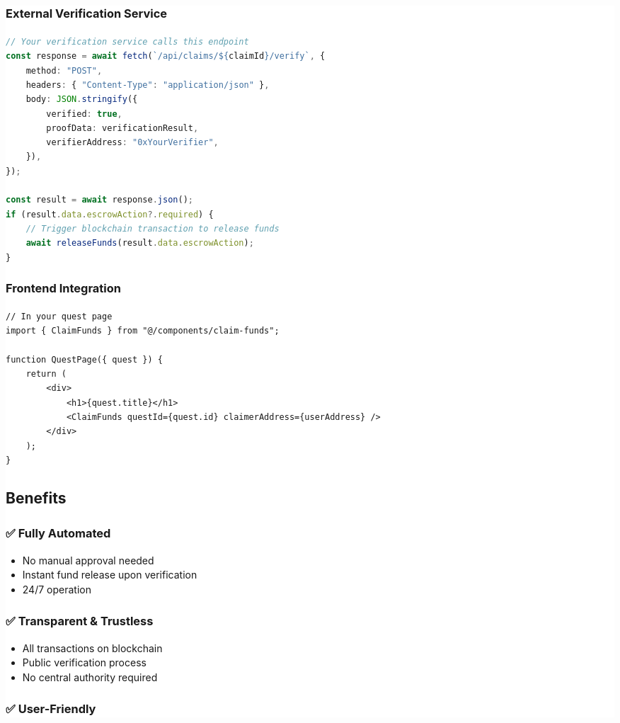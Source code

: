 ### External Verification Service

```typescript
// Your verification service calls this endpoint
const response = await fetch(`/api/claims/${claimId}/verify`, {
	method: "POST",
	headers: { "Content-Type": "application/json" },
	body: JSON.stringify({
		verified: true,
		proofData: verificationResult,
		verifierAddress: "0xYourVerifier",
	}),
});

const result = await response.json();
if (result.data.escrowAction?.required) {
	// Trigger blockchain transaction to release funds
	await releaseFunds(result.data.escrowAction);
}
```

### Frontend Integration

```tsx
// In your quest page
import { ClaimFunds } from "@/components/claim-funds";

function QuestPage({ quest }) {
	return (
		<div>
			<h1>{quest.title}</h1>
			<ClaimFunds questId={quest.id} claimerAddress={userAddress} />
		</div>
	);
}
```

## Benefits

### ✅ **Fully Automated**

-   No manual approval needed
-   Instant fund release upon verification
-   24/7 operation

### ✅ **Transparent & Trustless**

-   All transactions on blockchain
-   Public verification process
-   No central authority required

### ✅ **User-Friendly**
